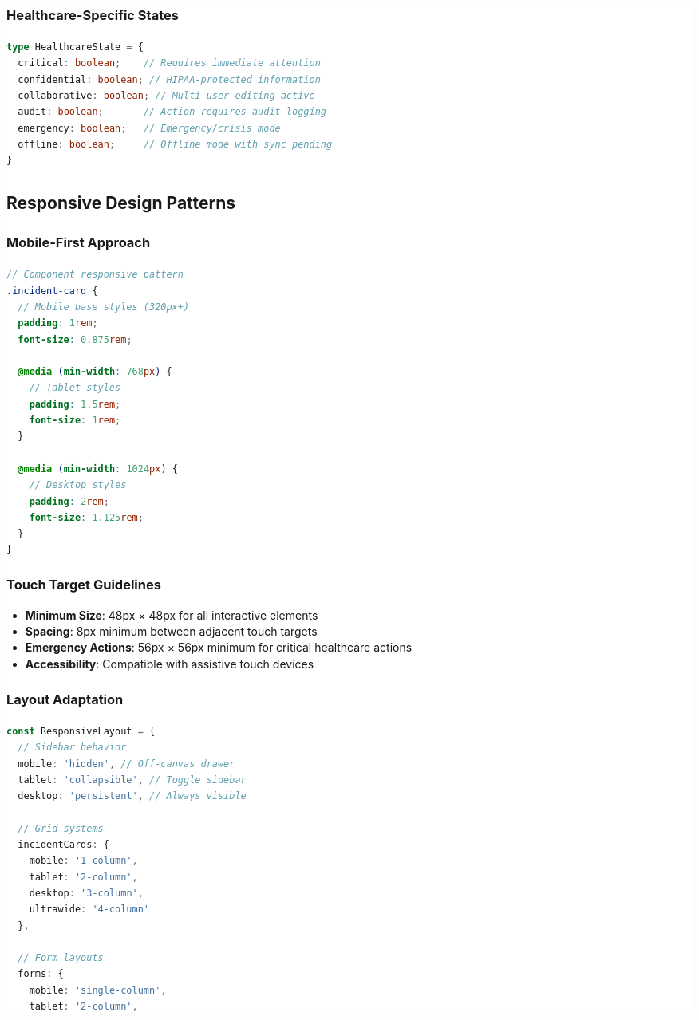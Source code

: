 ### Healthcare-Specific States
```typescript
type HealthcareState = {
  critical: boolean;    // Requires immediate attention
  confidential: boolean; // HIPAA-protected information
  collaborative: boolean; // Multi-user editing active
  audit: boolean;       // Action requires audit logging
  emergency: boolean;   // Emergency/crisis mode
  offline: boolean;     // Offline mode with sync pending
}
```

## Responsive Design Patterns

### Mobile-First Approach
```scss
// Component responsive pattern
.incident-card {
  // Mobile base styles (320px+)
  padding: 1rem;
  font-size: 0.875rem;
  
  @media (min-width: 768px) {
    // Tablet styles
    padding: 1.5rem;
    font-size: 1rem;
  }
  
  @media (min-width: 1024px) {
    // Desktop styles
    padding: 2rem;
    font-size: 1.125rem;
  }
}
```

### Touch Target Guidelines
- **Minimum Size**: 48px × 48px for all interactive elements
- **Spacing**: 8px minimum between adjacent touch targets
- **Emergency Actions**: 56px × 56px minimum for critical healthcare actions
- **Accessibility**: Compatible with assistive touch devices

### Layout Adaptation
```typescript
const ResponsiveLayout = {
  // Sidebar behavior
  mobile: 'hidden', // Off-canvas drawer
  tablet: 'collapsible', // Toggle sidebar
  desktop: 'persistent', // Always visible
  
  // Grid systems
  incidentCards: {
    mobile: '1-column',
    tablet: '2-column', 
    desktop: '3-column',
    ultrawide: '4-column'
  },
  
  // Form layouts
  forms: {
    mobile: 'single-column',
    tablet: '2-column',
```
